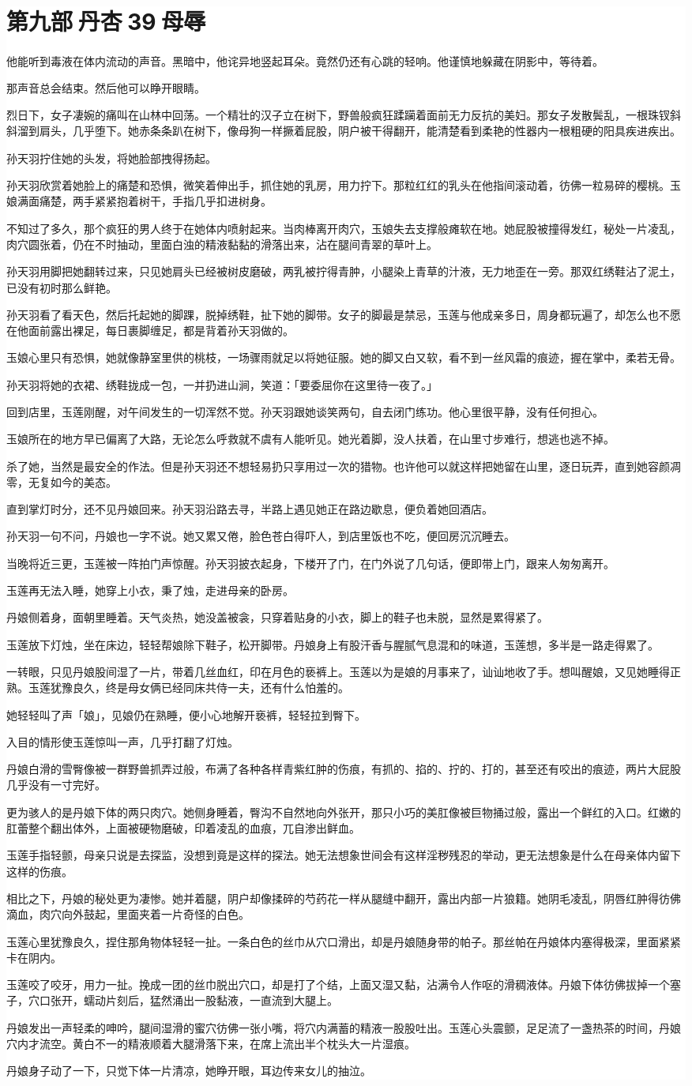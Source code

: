 # 第九部 丹杏 39 母辱

他能听到毒液在体内流动的声音。黑暗中，他诧异地竖起耳朵。竟然仍还有心跳的轻响。他谨慎地躲藏在阴影中，等待着。

那声音总会结束。然后他可以睁开眼睛。

烈日下，女子凄婉的痛叫在山林中回荡。一个精壮的汉子立在树下，野兽般疯狂蹂躏着面前无力反抗的美妇。那女子发散鬓乱，一根珠钗斜斜溜到肩头，几乎堕下。她赤条条趴在树下，像母狗一样撅着屁股，阴户被干得翻开，能清楚看到柔艳的性器内一根粗硬的阳具疾进疾出。

孙天羽拧住她的头发，将她脸部拽得扬起。

孙天羽欣赏着她脸上的痛楚和恐惧，微笑着伸出手，抓住她的乳房，用力拧下。那粒红红的乳头在他指间滚动着，彷佛一粒易碎的樱桃。玉娘满面痛楚，两手紧紧抱着树干，手指几乎扣进树身。

不知过了多久，那个疯狂的男人终于在她体内喷射起来。当肉棒离开肉穴，玉娘失去支撑般瘫软在地。她屁股被撞得发红，秘处一片凌乱，肉穴圆张着，仍在不时抽动，里面白浊的精液黏黏的滑落出来，沾在腿间青翠的草叶上。

孙天羽用脚把她翻转过来，只见她肩头已经被树皮磨破，两乳被拧得青肿，小腿染上青草的汁液，无力地歪在一旁。那双红绣鞋沾了泥土，已没有初时那么鲜艳。

孙天羽看了看天色，然后托起她的脚踝，脱掉绣鞋，扯下她的脚带。女子的脚最是禁忌，玉莲与他成亲多日，周身都玩遍了，却怎么也不愿在他面前露出裸足，每日裹脚缠足，都是背着孙天羽做的。

玉娘心里只有恐惧，她就像静室里供的桃枝，一场骤雨就足以将她征服。她的脚又白又软，看不到一丝风霜的痕迹，握在掌中，柔若无骨。

孙天羽将她的衣裙、绣鞋拢成一包，一并扔进山涧，笑道：「要委屈你在这里待一夜了。」

回到店里，玉莲刚醒，对午间发生的一切浑然不觉。孙天羽跟她谈笑两句，自去闭门练功。他心里很平静，没有任何担心。

玉娘所在的地方早已偏离了大路，无论怎么呼救就不虞有人能听见。她光着脚，没人扶着，在山里寸步难行，想逃也逃不掉。

杀了她，当然是最安全的作法。但是孙天羽还不想轻易扔只享用过一次的猎物。也许他可以就这样把她留在山里，逐日玩弄，直到她容颜凋零，无复如今的美态。

直到掌灯时分，还不见丹娘回来。孙天羽沿路去寻，半路上遇见她正在路边歇息，便负着她回酒店。

孙天羽一句不问，丹娘也一字不说。她又累又倦，脸色苍白得吓人，到店里饭也不吃，便回房沉沉睡去。

当晚将近三更，玉莲被一阵拍门声惊醒。孙天羽披衣起身，下楼开了门，在门外说了几句话，便即带上门，跟来人匆匆离开。

玉莲再无法入睡，她穿上小衣，秉了烛，走进母亲的卧房。

丹娘侧着身，面朝里睡着。天气炎热，她没盖被衾，只穿着贴身的小衣，脚上的鞋子也未脱，显然是累得紧了。

玉莲放下灯烛，坐在床边，轻轻帮娘除下鞋子，松开脚带。丹娘身上有股汗香与腥腻气息混和的味道，玉莲想，多半是一路走得累了。

一转眼，只见丹娘股间湿了一片，带着几丝血红，印在月色的亵裤上。玉莲以为是娘的月事来了，讪讪地收了手。想叫醒娘，又见她睡得正熟。玉莲犹豫良久，终是母女俩已经同床共侍一夫，还有什么怕羞的。

她轻轻叫了声「娘」，见娘仍在熟睡，便小心地解开亵裤，轻轻拉到臀下。

入目的情形使玉莲惊叫一声，几乎打翻了灯烛。

丹娘白滑的雪臀像被一群野兽抓弄过般，布满了各种各样青紫红肿的伤痕，有抓的、掐的、拧的、打的，甚至还有咬出的痕迹，两片大屁股几乎没有一寸完好。

更为骇人的是丹娘下体的两只肉穴。她侧身睡着，臀沟不自然地向外张开，那只小巧的美肛像被巨物捅过般，露出一个鲜红的入口。红嫩的肛蕾整个翻出体外，上面被硬物磨破，印着凌乱的血痕，兀自渗出鲜血。

玉莲手指轻颤，母亲只说是去探监，没想到竟是这样的探法。她无法想象世间会有这样淫秽残忍的举动，更无法想象是什么在母亲体内留下这样的伤痕。

相比之下，丹娘的秘处更为凄惨。她并着腿，阴户却像揉碎的芍药花一样从腿缝中翻开，露出内部一片狼籍。她阴毛凌乱，阴唇红肿得彷佛滴血，肉穴向外鼓起，里面夹着一片奇怪的白色。

玉莲心里犹豫良久，捏住那角物体轻轻一扯。一条白色的丝巾从穴口滑出，却是丹娘随身带的帕子。那丝帕在丹娘体内塞得极深，里面紧紧卡在阴内。

玉莲咬了咬牙，用力一扯。挽成一团的丝巾脱出穴口，却是打了个结，上面又湿又黏，沾满令人作呕的滑稠液体。丹娘下体彷佛拔掉一个塞子，穴口张开，蠕动片刻后，猛然涌出一股黏液，一直流到大腿上。

丹娘发出一声轻柔的呻吟，腿间湿滑的蜜穴彷佛一张小嘴，将穴内满蓄的精液一股股吐出。玉莲心头震颤，足足流了一盏热茶的时间，丹娘穴内才流空。黄白不一的精液顺着大腿滑落下来，在席上流出半个枕头大一片湿痕。

丹娘身子动了一下，只觉下体一片清凉，她睁开眼，耳边传来女儿的抽泣。
